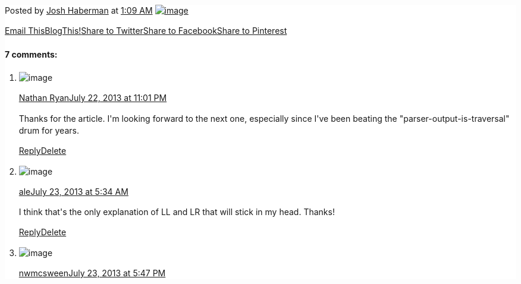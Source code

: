 Posted by [Josh
Haberman](https://plus.google.com/108917965951523281393 "author profile")
at [1:09
AM](http://blog.reverberate.org/2013/07/ll-and-lr-parsing-demystified.html "permanent link")
[![image](http://img2.blogblog.com/img/icon18_edit_allbkg.gif)](http://www.blogger.com/post-edit.g?blogID=7095563563669187160&postID=7807335358299040389&from=pencil "Edit Post")

[Email
This](http://www.blogger.com/share-post.g?blogID=7095563563669187160&postID=7807335358299040389&target=email "Email This")[BlogThis!](http://www.blogger.com/share-post.g?blogID=7095563563669187160&postID=7807335358299040389&target=blog "BlogThis!")[Share
to
Twitter](http://www.blogger.com/share-post.g?blogID=7095563563669187160&postID=7807335358299040389&target=twitter "Share to Twitter")[Share
to
Facebook](http://www.blogger.com/share-post.g?blogID=7095563563669187160&postID=7807335358299040389&target=facebook "Share to Facebook")[Share
to
Pinterest](http://www.blogger.com/share-post.g?blogID=7095563563669187160&postID=7807335358299040389&target=pinterest "Share to Pinterest")

#### 7 comments:

1.  ![image](//lh4.googleusercontent.com/-I_tv4mMC6Lo/AAAAAAAAAAI/AAAAAAAAAAA/f8S4cdk8lPs/s512-c/photo.jpg)

    [Nathan
    Ryan](http://www.blogger.com/profile/08894208930017919992)[July 22,
    2013 at 11:01
    PM](http://blog.reverberate.org/2013/07/ll-and-lr-parsing-demystified.html?showComment=1374559288066#c818622602424242503)

    Thanks for the article. I'm looking forward to the next one,
    especially since I've been beating the "parser-output-is-traversal"
    drum for years.

    [Reply](javascript:;)[Delete](http://www.blogger.com/delete-comment.g?blogID=7095563563669187160&postID=818622602424242503)

2.  ![image](http://img2.blogblog.com/img/b36-rounded.png)

    [ale](http://www.blogger.com/profile/13416824687254377240)[July 23,
    2013 at 5:34
    AM](http://blog.reverberate.org/2013/07/ll-and-lr-parsing-demystified.html?showComment=1374582848907#c5316408801421551425)

    I think that's the only explanation of LL and LR that will stick in
    my head. Thanks!

    [Reply](javascript:;)[Delete](http://www.blogger.com/delete-comment.g?blogID=7095563563669187160&postID=5316408801421551425)

3.  ![image](http://img2.blogblog.com/img/b36-rounded.png)

    [nwmcsween](http://www.blogger.com/profile/17646732104960032221)[July
    23, 2013 at 5:47
    PM](http://blog.reverberate.org/2013/07/ll-and-lr-parsing-demystified.html?showComment=1374626858409#c6889661211139221766)
